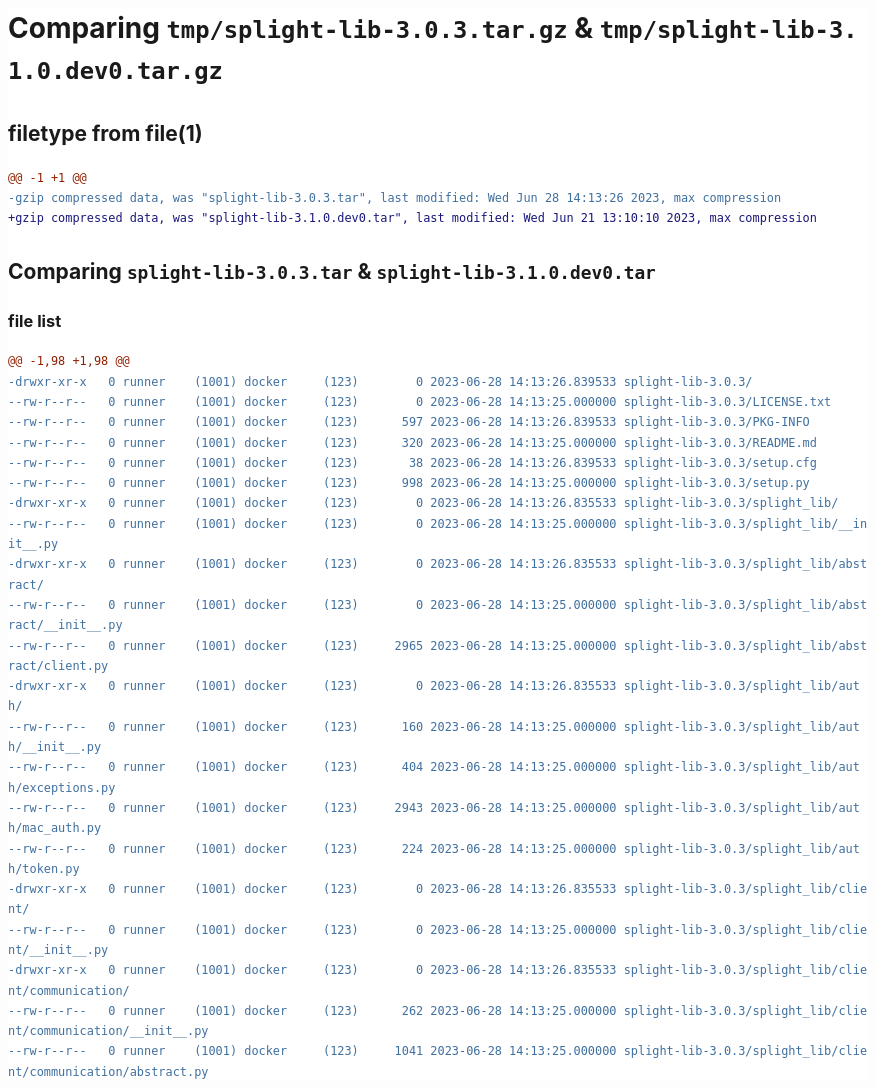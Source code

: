 # Comparing `tmp/splight-lib-3.0.3.tar.gz` & `tmp/splight-lib-3.1.0.dev0.tar.gz`

## filetype from file(1)

```diff
@@ -1 +1 @@
-gzip compressed data, was "splight-lib-3.0.3.tar", last modified: Wed Jun 28 14:13:26 2023, max compression
+gzip compressed data, was "splight-lib-3.1.0.dev0.tar", last modified: Wed Jun 21 13:10:10 2023, max compression
```

## Comparing `splight-lib-3.0.3.tar` & `splight-lib-3.1.0.dev0.tar`

### file list

```diff
@@ -1,98 +1,98 @@
-drwxr-xr-x   0 runner    (1001) docker     (123)        0 2023-06-28 14:13:26.839533 splight-lib-3.0.3/
--rw-r--r--   0 runner    (1001) docker     (123)        0 2023-06-28 14:13:25.000000 splight-lib-3.0.3/LICENSE.txt
--rw-r--r--   0 runner    (1001) docker     (123)      597 2023-06-28 14:13:26.839533 splight-lib-3.0.3/PKG-INFO
--rw-r--r--   0 runner    (1001) docker     (123)      320 2023-06-28 14:13:25.000000 splight-lib-3.0.3/README.md
--rw-r--r--   0 runner    (1001) docker     (123)       38 2023-06-28 14:13:26.839533 splight-lib-3.0.3/setup.cfg
--rw-r--r--   0 runner    (1001) docker     (123)      998 2023-06-28 14:13:25.000000 splight-lib-3.0.3/setup.py
-drwxr-xr-x   0 runner    (1001) docker     (123)        0 2023-06-28 14:13:26.835533 splight-lib-3.0.3/splight_lib/
--rw-r--r--   0 runner    (1001) docker     (123)        0 2023-06-28 14:13:25.000000 splight-lib-3.0.3/splight_lib/__init__.py
-drwxr-xr-x   0 runner    (1001) docker     (123)        0 2023-06-28 14:13:26.835533 splight-lib-3.0.3/splight_lib/abstract/
--rw-r--r--   0 runner    (1001) docker     (123)        0 2023-06-28 14:13:25.000000 splight-lib-3.0.3/splight_lib/abstract/__init__.py
--rw-r--r--   0 runner    (1001) docker     (123)     2965 2023-06-28 14:13:25.000000 splight-lib-3.0.3/splight_lib/abstract/client.py
-drwxr-xr-x   0 runner    (1001) docker     (123)        0 2023-06-28 14:13:26.835533 splight-lib-3.0.3/splight_lib/auth/
--rw-r--r--   0 runner    (1001) docker     (123)      160 2023-06-28 14:13:25.000000 splight-lib-3.0.3/splight_lib/auth/__init__.py
--rw-r--r--   0 runner    (1001) docker     (123)      404 2023-06-28 14:13:25.000000 splight-lib-3.0.3/splight_lib/auth/exceptions.py
--rw-r--r--   0 runner    (1001) docker     (123)     2943 2023-06-28 14:13:25.000000 splight-lib-3.0.3/splight_lib/auth/mac_auth.py
--rw-r--r--   0 runner    (1001) docker     (123)      224 2023-06-28 14:13:25.000000 splight-lib-3.0.3/splight_lib/auth/token.py
-drwxr-xr-x   0 runner    (1001) docker     (123)        0 2023-06-28 14:13:26.835533 splight-lib-3.0.3/splight_lib/client/
--rw-r--r--   0 runner    (1001) docker     (123)        0 2023-06-28 14:13:25.000000 splight-lib-3.0.3/splight_lib/client/__init__.py
-drwxr-xr-x   0 runner    (1001) docker     (123)        0 2023-06-28 14:13:26.835533 splight-lib-3.0.3/splight_lib/client/communication/
--rw-r--r--   0 runner    (1001) docker     (123)      262 2023-06-28 14:13:25.000000 splight-lib-3.0.3/splight_lib/client/communication/__init__.py
--rw-r--r--   0 runner    (1001) docker     (123)     1041 2023-06-28 14:13:25.000000 splight-lib-3.0.3/splight_lib/client/communication/abstract.py
```